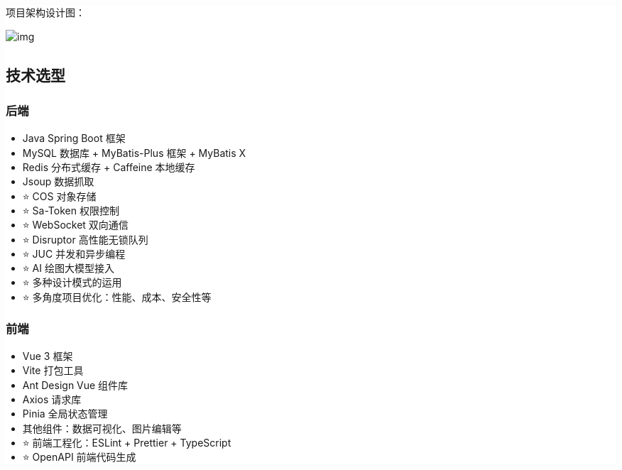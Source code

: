项目架构设计图：

![img](https://camo.githubusercontent.com/46215679e93c6cc2cc423ccc151a10d7555851b333c5fde2547e7893494710dc/68747470733a2f2f7069632e797570692e6963752f312f313733323639313838393130302d65353632633730392d636666612d343737642d393332392d3164633561633164333563382d32303234313230343134343330343734312d32303234313230343134353334343933352d32303234313230343134353335343233342e706e67)

## 技术选型



### 后端

- Java Spring Boot 框架
- MySQL 数据库 + MyBatis-Plus 框架 + MyBatis X
- Redis 分布式缓存 + Caffeine 本地缓存
- Jsoup 数据抓取
- ⭐️ COS 对象存储
- ⭐️ Sa-Token 权限控制
- ⭐️ WebSocket 双向通信
- ⭐️ Disruptor 高性能无锁队列
- ⭐️ JUC 并发和异步编程
- ⭐️ AI 绘图大模型接入
- ⭐️ 多种设计模式的运用
- ⭐️ 多角度项目优化：性能、成本、安全性等

### 前端

- Vue 3 框架
- Vite 打包工具
- Ant Design Vue 组件库
- Axios 请求库
- Pinia 全局状态管理
- 其他组件：数据可视化、图片编辑等
- ⭐️ 前端工程化：ESLint + Prettier + TypeScript
- ⭐️ OpenAPI 前端代码生成
